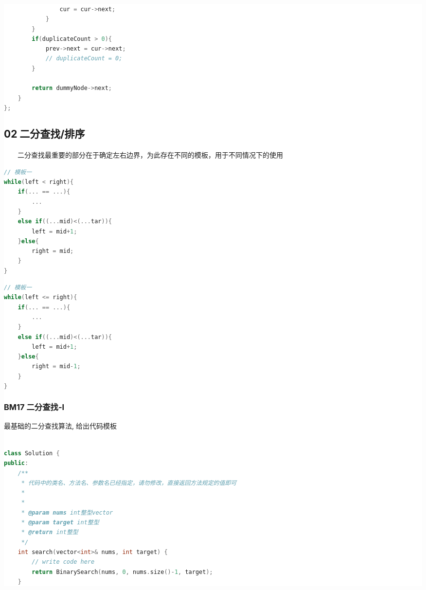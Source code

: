 ``` c++
                cur = cur->next;
            }
        }
        if(duplicateCount > 0){
            prev->next = cur->next;
            // duplicateCount = 0;
        }
        
        return dummyNode->next;
    }
};
```

## 02 二分查找/排序

&emsp;&emsp;二分查找最重要的部分在于确定左右边界，为此存在不同的模板，用于不同情况下的使用

```c++
// 模板一
while(left < right){
    if(... == ...){
        ...
    }
    else if((...mid)<(...tar)){
        left = mid+1;
    }else{
        right = mid;
    }
}
```

``` c++
// 模板一
while(left <= right){
    if(... == ...){
        ...
    }
    else if((...mid)<(...tar)){
        left = mid+1;
    }else{
        right = mid-1;
    }
}
```

### BM17 二分查找-I

最基础的二分查找算法, 给出代码模板

``` c++

class Solution {
public:
    /**
     * 代码中的类名、方法名、参数名已经指定，请勿修改，直接返回方法规定的值即可
     *
     * 
     * @param nums int整型vector 
     * @param target int整型 
     * @return int整型
     */
    int search(vector<int>& nums, int target) {
        // write code here
        return BinarySearch(nums, 0, nums.size()-1, target);
    }
```